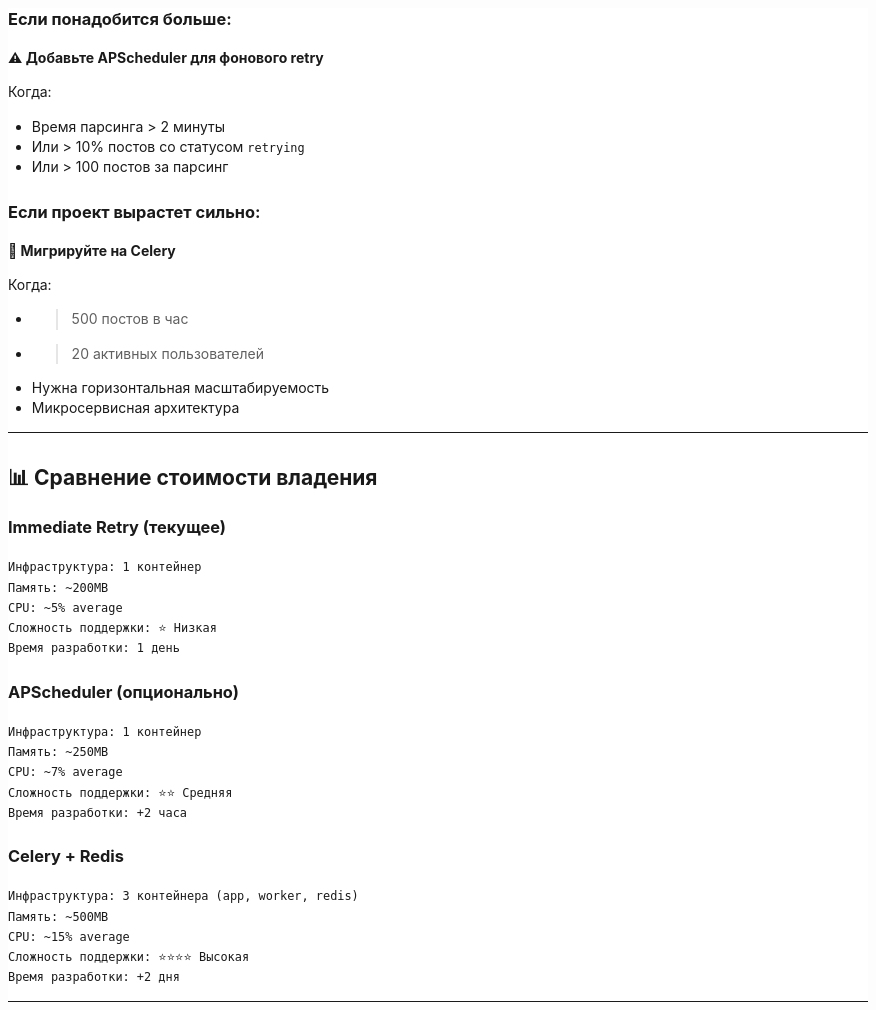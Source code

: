 ### Если понадобится больше:

**⚠️ Добавьте APScheduler для фонового retry**

Когда:
- Время парсинга > 2 минуты
- Или > 10% постов со статусом `retrying`
- Или > 100 постов за парсинг

### Если проект вырастет сильно:

**🚀 Мигрируйте на Celery**

Когда:
- > 500 постов в час
- > 20 активных пользователей
- Нужна горизонтальная масштабируемость
- Микросервисная архитектура

---

## 📊 Сравнение стоимости владения

### Immediate Retry (текущее)

```
Инфраструктура: 1 контейнер
Память: ~200MB
CPU: ~5% average
Сложность поддержки: ⭐ Низкая
Время разработки: 1 день
```

### APScheduler (опционально)

```
Инфраструктура: 1 контейнер
Память: ~250MB
CPU: ~7% average
Сложность поддержки: ⭐⭐ Средняя
Время разработки: +2 часа
```

### Celery + Redis

```
Инфраструктура: 3 контейнера (app, worker, redis)
Память: ~500MB
CPU: ~15% average
Сложность поддержки: ⭐⭐⭐⭐ Высокая
Время разработки: +2 дня
```

---
